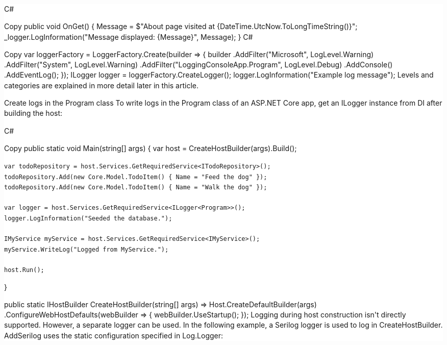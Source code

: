 C#

Copy
public void OnGet()
{
    Message = $"About page visited at {DateTime.UtcNow.ToLongTimeString()}";
    _logger.LogInformation("Message displayed: {Message}", Message);
}
C#

Copy
var loggerFactory = LoggerFactory.Create(builder =>
{
    builder
        .AddFilter("Microsoft", LogLevel.Warning)
        .AddFilter("System", LogLevel.Warning)
        .AddFilter("LoggingConsoleApp.Program", LogLevel.Debug)
        .AddConsole()
        .AddEventLog();
});
ILogger logger = loggerFactory.CreateLogger<Program>();
logger.LogInformation("Example log message");
Levels and categories are explained in more detail later in this article.

Create logs in the Program class
To write logs in the Program class of an ASP.NET Core app, get an ILogger instance from DI after building the host:

C#

Copy
public static void Main(string[] args)
{
    var host = CreateHostBuilder(args).Build();

    var todoRepository = host.Services.GetRequiredService<ITodoRepository>();
    todoRepository.Add(new Core.Model.TodoItem() { Name = "Feed the dog" });
    todoRepository.Add(new Core.Model.TodoItem() { Name = "Walk the dog" });

    var logger = host.Services.GetRequiredService<ILogger<Program>>();
    logger.LogInformation("Seeded the database.");

    IMyService myService = host.Services.GetRequiredService<IMyService>();
    myService.WriteLog("Logged from MyService.");

    host.Run();
}

public static IHostBuilder CreateHostBuilder(string[] args) =>
    Host.CreateDefaultBuilder(args)
        .ConfigureWebHostDefaults(webBuilder =>
        {
            webBuilder.UseStartup<Startup>();
        });
Logging during host construction isn't directly supported. However, a separate logger can be used. In the following example, a Serilog logger is used to log in CreateHostBuilder. AddSerilog uses the static configuration specified in Log.Logger:
